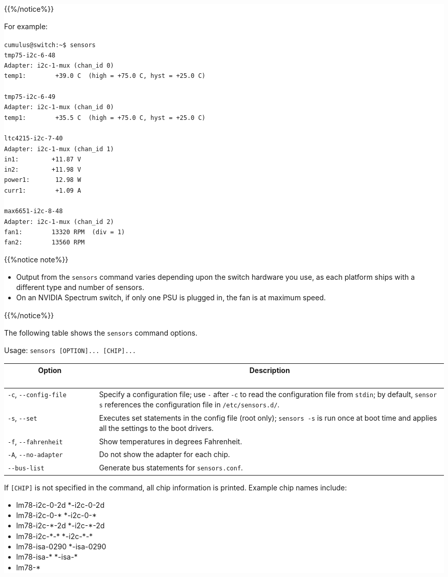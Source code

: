 {{%/notice%}}

For example:

```
cumulus@switch:~$ sensors
tmp75-i2c-6-48
Adapter: i2c-1-mux (chan_id 0)
temp1:        +39.0 C  (high = +75.0 C, hyst = +25.0 C)

tmp75-i2c-6-49
Adapter: i2c-1-mux (chan_id 0)
temp1:        +35.5 C  (high = +75.0 C, hyst = +25.0 C)

ltc4215-i2c-7-40
Adapter: i2c-1-mux (chan_id 1)
in1:         +11.87 V
in2:         +11.98 V
power1:       12.98 W
curr1:        +1.09 A

max6651-i2c-8-48
Adapter: i2c-1-mux (chan_id 2)
fan1:        13320 RPM  (div = 1)
fan2:        13560 RPM
```

{{%notice note%}}

- Output from the `sensors` command varies depending upon the switch hardware you use, as each platform ships with a different type and number of sensors.
- On an NVIDIA Spectrum switch, if only one PSU is plugged in, the fan is at maximum speed.

{{%/notice%}}

The following table shows the `sensors` command options.

Usage: `sensors [OPTION]... [CHIP]...`

| Option<img width="200" /> | Description |
| ----------- | ----------- |
| `-c`, `--config-file` | Specify a configuration file; use `-` after `-c` to read the configuration file from `stdin`; by default, `sensors` references the configuration file in `/etc/sensors.d/`. |
| `-s`, `--set` | Executes set statements in the config file (root only); `sensors -s` is run once at boot time and applies all the settings to the boot drivers. |
| `-f`, `--fahrenheit`  | Show temperatures in degrees Fahrenheit. |
| `-A`, `--no-adapter`  | Do not show the adapter for each chip.|
| `--bus-list`| Generate bus statements for `sensors.conf`. |

If `[CHIP]` is not specified in the command, all chip information is printed. Example chip names include:

- lm78-i2c-0-2d \*-i2c-0-2d
- lm78-i2c-0-\* \*-i2c-0-\*
- lm78-i2c-\*-2d \*-i2c-\*-2d
- lm78-i2c-\*-\* \*-i2c-\*-\*
- lm78-isa-0290 \*-isa-0290
- lm78-isa-\* \*-isa-\*
- lm78-\*
